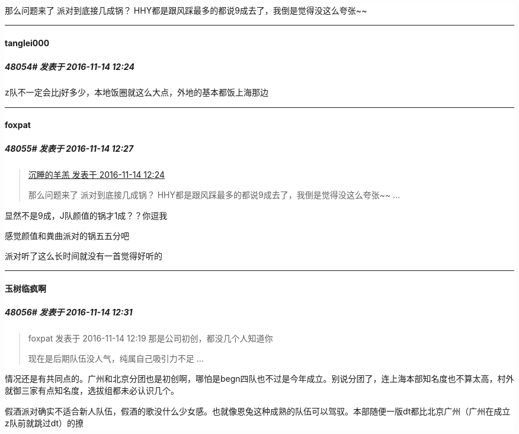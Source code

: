 


那么问题来了 派对到底接几成锅？ HHY都是跟风踩最多的都说9成去了，我倒是觉得没这么夸张~~







-----

####  tanglei000  
##### 48054#       发表于 2016-11-14 12:24




z队不一定会比j好多少，本地饭圈就这么大点，外地的基本都饭上海那边







-----

####  foxpat  
##### 48055#       发表于 2016-11-14 12:27



<blockquote><a href="httphttps://bbs.saraba1st.com/2b/forum.php?mod=redirect&amp;goto=findpost&amp;pid=34171961&amp;ptid=1105387" target="_blank">沉睡的羊羔 发表于 2016-11-14 12:24</a>

那么问题来了 派对到底接几成锅？ HHY都是跟风踩最多的都说9成去了，我倒是觉得没这么夸张~~ ...</blockquote>
显然不是9成，J队颜值的锅才1成？？你逗我


感觉颜值和粪曲派对的锅五五分吧


派对听了这么长时间就没有一首觉得好听的







-----

####  玉树临疯啊  
##### 48056#       发表于 2016-11-14 12:31



<blockquote>foxpat 发表于 2016-11-14 12:19
那是公司初创，都没几个人知道你


现在是后期队伍没人气，纯属自己吸引力不足 ...</blockquote>
情况还是有共同点的。广州和北京分团也是初创啊，哪怕是begn四队也不过是今年成立。别说分团了，连上海本部知名度也不算太高，村外就御三家有点知名度，选拔组都未必认识几个。


假酒派对确实不适合新人队伍，假酒的歌没什么少女感。也就像恩兔这种成熟的队伍可以驾驭。本部随便一版dt都比北京广州（广州在成立z队前就跳过dt）的撩

